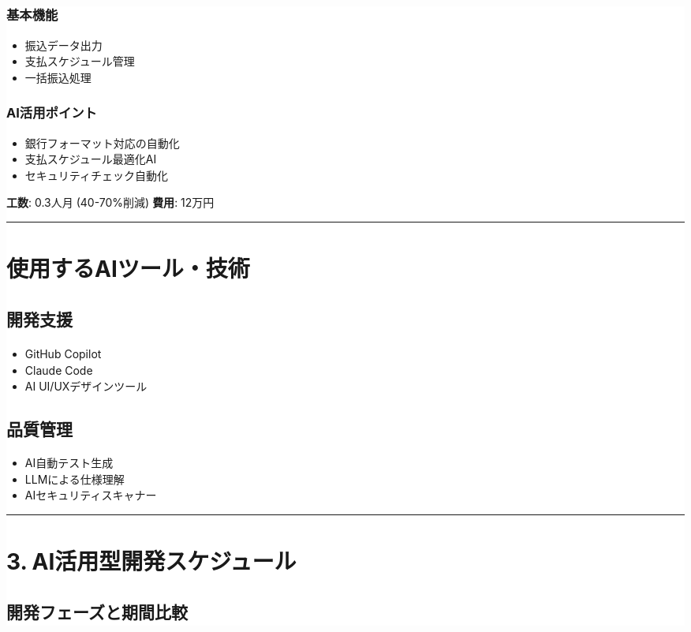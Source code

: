 <div class="comparison">
<div class="comparison-item">

### 基本機能
- 振込データ出力
- 支払スケジュール管理
- 一括振込処理

</div>
<div class="comparison-item">

### AI活用ポイント
- 銀行フォーマット対応の自動化
- 支払スケジュール最適化AI
- セキュリティチェック自動化

</div>
</div>

**工数**: 0.3人月 (40-70%削減)
**費用**: 12万円

---

# 使用するAIツール・技術

<div class="comparison">
<div class="comparison-item">

## 開発支援
- GitHub Copilot
- Claude Code
- AI UI/UXデザインツール

</div>
<div class="comparison-item">

## 品質管理
- AI自動テスト生成
- LLMによる仕様理解
- AIセキュリティスキャナー

</div>
</div>

---

# 3. AI活用型開発スケジュール

## 開発フェーズと期間比較
